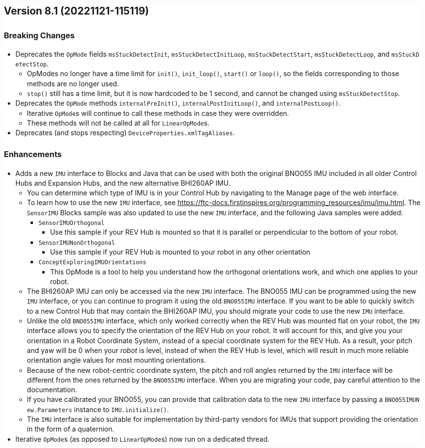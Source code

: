 ## Version 8.1 (20221121-115119)

### Breaking Changes

- Deprecates the `OpMode` fields `msStuckDetectInit`, `msStuckDetectInitLoop`,
  `msStuckDetectStart`, `msStuckDetectLoop`, and `msStuckDetectStop`.
  - OpModes no longer have a time limit for `init()`, `init_loop()`, `start()`
    or `loop()`, so the fields corresponding to those methods are no longer
    used.
  - `stop()` still has a time limit, but it is now hardcoded to be 1 second, and
    cannot be changed using `msStuckDetectStop`.
- Deprecates the `OpMode` methods `internalPreInit()`, `internalPostInitLoop()`,
  and `internalPostLoop()`.
  - Iterative `OpMode`s will continue to call these methods in case they were
    overridden.
  - These methods will not be called at all for `LinearOpMode`s.
- Deprecates (and stops respecting) `DeviceProperties.xmlTagAliases`.

### Enhancements

- Adds a new `IMU` interface to Blocks and Java that can be used with both the
  original BNO055 IMU included in all older Control Hubs and Expansion Hubs, and
  the new alternative BHI260AP IMU.
  - You can determine which type of IMU is in your Control Hub by navigating to
    the Manage page of the web interface.
  - To learn how to use the new `IMU` interface, see
    https://ftc-docs.firstinspires.org/programming_resources/imu/imu.html. The
    `SensorIMU` Blocks sample was also updated to use the new `IMU` interface,
    and the following Java samples were added:
    - `SensorIMUOrthogonal`
      - Use this sample if your REV Hub is mounted so that it is parallel or
        perpendicular to the bottom of your robot.
    - `SensorIMUNonOrthogonal`
      - Use this sample if your REV Hub is mounted to your robot in any other
        orientation
    - `ConceptExploringIMUOrientations`
      - This OpMode is a tool to help you understand how the orthogonal
        orientations work, and which one applies to your robot.
  - The BHI260AP IMU can only be accessed via the new `IMU` interface. The
    BNO055 IMU can be programmed using the new `IMU` interface, or you can
    continue to program it using the old `BNO055IMU` interface. If you want to
    be able to quickly switch to a new Control Hub that may contain the BHI260AP
    IMU, you should migrate your code to use the new `IMU` interface.
  - Unlike the old `BNO055IMU` interface, which only worked correctly when the
    REV Hub was mounted flat on your robot, the `IMU` interface allows you to
    specify the orientation of the REV Hub on your robot. It will account for
    this, and give you your orientation in a Robot Coordinate System, instead of
    a special coordinate system for the REV Hub. As a result, your pitch and yaw
    will be 0 when your _robot_ is level, instead of when the REV Hub is level,
    which will result in much more reliable orientation angle values for most
    mounting orientations.
  - Because of the new robot-centric coordinate system, the pitch and roll
    angles returned by the `IMU` interface will be different from the ones
    returned by the `BNO055IMU` interface. When you are migrating your code, pay
    careful attention to the documentation.
  - If you have calibrated your BNO055, you can provide that calibration data to
    the new `IMU` interface by passing a `BNO055IMUNew.Parameters` instance to
    `IMU.initialize()`.
  - The `IMU` interface is also suitable for implementation by third-party
    vendors for IMUs that support providing the orientation in the form of a
    quaternion.
- Iterative `OpMode`s (as opposed to `LinearOpMode`s) now run on a dedicated
  thread.